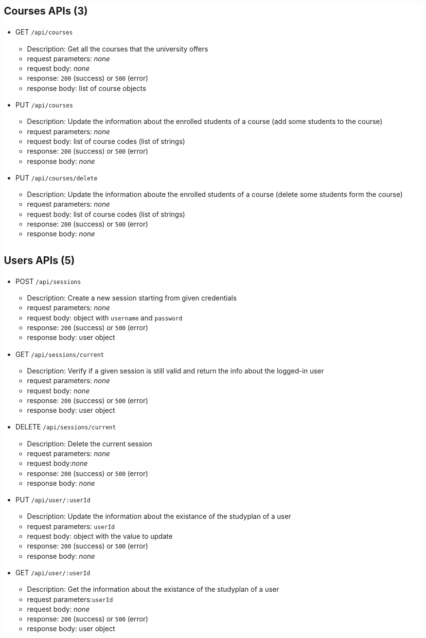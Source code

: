 ## Courses APIs (3)
- GET `/api/courses`
  - Description: Get all the courses that the university offers
  - request parameters:  _none_
  - request body:  _none_
  - response: `200` (success) or `500` (error) 
  - response body: list of course objects

- PUT `/api/courses`
  - Description: Update the information about the enrolled students of a course (add some students to the course)
  - request parameters: _none_
  - request body: list of course codes (list of strings)
  - response: `200` (success) or `500` (error) 
  - response body:  _none_

- PUT `/api/courses/delete`
  - Description: Update the information aboute the enrolled students of a course (delete some students form the course)
  - request parameters: _none_
  - request body: list of course codes (list of strings)
  - response: `200` (success) or `500` (error) 
  - response body:  _none_

## Users APIs (5)

- POST `/api/sessions`
  - Description: Create a new session starting from given credentials
  - request parameters: _none_
  - request body: object with `username` and `password`
  - response: `200` (success) or `500` (error) 
  - response body: user object

- GET `/api/sessions/current`
  - Description: Verify if a given session is still valid and return the info about the logged-in user
  - request parameters: _none_
  - request body: _none_
  - response: `200` (success) or `500` (error) 
  - response body: user object

- DELETE `/api/sessions/current`
  - Description: Delete the current session 
  - request parameters: _none_
  - request body:_none_
  - response: `200` (success) or `500` (error) 
  - response body: _none_

- PUT `/api/user/:userId`
  - Description: Update the information about the existance of the studyplan of a user
  - request parameters: `userId`
  - request body: object with the value to update
  - response: `200` (success) or `500` (error) 
  - response body: _none_
- GET `/api/user/:userId`
  - Description:  Get the information about the existance of the studyplan of a user
  - request parameters:`userId`
  - request body:  _none_
  - response: `200` (success) or `500` (error) 
  - response body: user object
